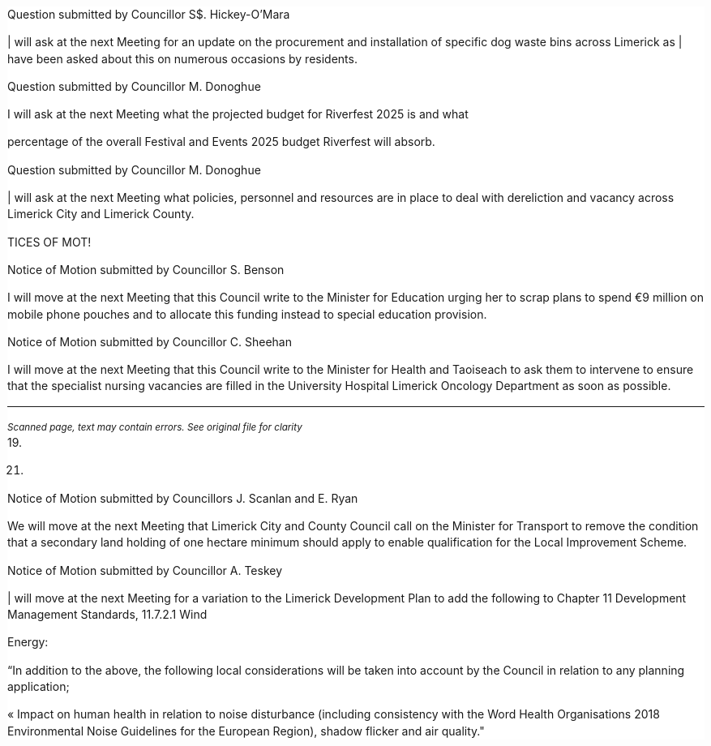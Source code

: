 Question submitted by Councillor S$. Hickey-O’Mara

| will ask at the next Meeting for an update on the procurement and installation of
specific dog waste bins across Limerick as | have been asked about this on numerous
occasions by residents.

Question submitted by Councillor M. Donoghue

I will ask at the next Meeting what the projected budget for Riverfest 2025 is and what

percentage of the overall Festival and Events 2025 budget Riverfest will absorb.

Question submitted by Councillor M. Donoghue

| will ask at the next Meeting what policies, personnel and resources are in place to
deal with dereliction and vacancy across Limerick City and Limerick County.

TICES OF MOT!

Notice of Motion submitted by Councillor S. Benson

I will move at the next Meeting that this Council write to the Minister for Education
urging her to scrap plans to spend €9 million on mobile phone pouches and to allocate
this funding instead to special education provision.

Notice of Motion submitted by Councillor C. Sheehan

I will move at the next Meeting that this Council write to the Minister for Health and
Taoiseach to ask them to intervene to ensure that the specialist nursing vacancies are
filled in the University Hospital Limerick Oncology Department as soon as possible.


---
*<small>Scanned page, text may contain errors. See original file for clarity</small>*  
19.

21.

Notice of Motion submitted by Councillors J. Scanlan and E. Ryan

We will move at the next Meeting that Limerick City and County Council call on the
Minister for Transport to remove the condition that a secondary land holding of one
hectare minimum should apply to enable qualification for the Local Improvement
Scheme.

Notice of Motion submitted by Councillor A. Teskey

| will move at the next Meeting for a variation to the Limerick Development Plan to
add the following to Chapter 11 Development Management Standards, 11.7.2.1 Wind

Energy:

“In addition to the above, the following local considerations will be taken into account
by the Council in relation to any planning application;

« Impact on human health in relation to noise disturbance (including consistency
with the Word Health Organisations 2018 Environmental Noise Guidelines for the
European Region), shadow flicker and air quality."
